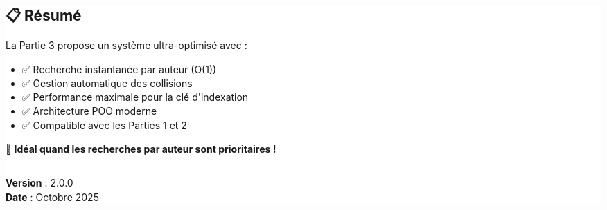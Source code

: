 ## 📋 Résumé

La Partie 3 propose un système ultra-optimisé avec :

- ✅ Recherche instantanée par auteur (O(1))
- ✅ Gestion automatique des collisions
- ✅ Performance maximale pour la clé d'indexation
- ✅ Architecture POO moderne
- ✅ Compatible avec les Parties 1 et 2

**🎯 Idéal quand les recherches par auteur sont prioritaires !**

---

**Version** : 2.0.0  
**Date** : Octobre 2025
